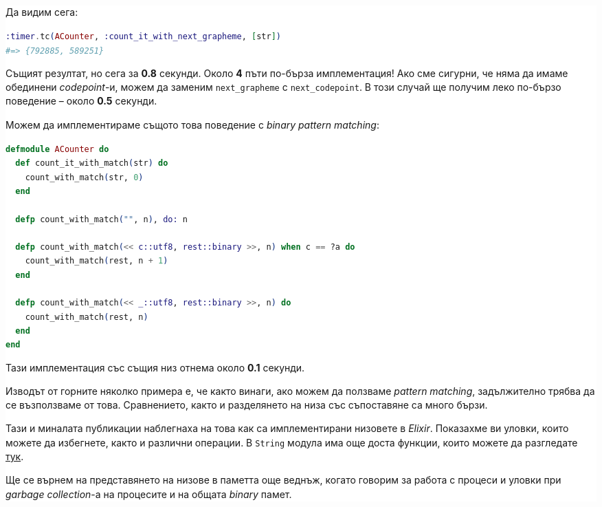 Да видим сега:

```elixir
:timer.tc(ACounter, :count_it_with_next_grapheme, [str])
#=> {792885, 589251}
```

Същият резултат, но сега за **0.8** секунди.
Около **4** пъти по-бърза имплементация!
Ако сме сигурни, че няма да имаме обединени _codepoint_-и, можем да заменим `next_grapheme` с `next_codepoint`.
В този случай ще получим леко по-бързо поведение – около **0.5** секунди.

Можем да имплементираме същото това поведение с _binary pattern matching_:

```elixir
defmodule ACounter do
  def count_it_with_match(str) do
    count_with_match(str, 0)
  end

  defp count_with_match("", n), do: n

  defp count_with_match(<< c::utf8, rest::binary >>, n) when c == ?a do
    count_with_match(rest, n + 1)
  end

  defp count_with_match(<< _::utf8, rest::binary >>, n) do
    count_with_match(rest, n)
  end
end
```

Тази имплементация със същия низ отнема около **0.1** секунди.

Изводът от горните няколко примера е, че както винаги, ако можем да ползваме _pattern matching_, задължително трябва да се възползваме от това.
Сравнението, както и разделянето на низа със съпоставяне са много бързи.

Тази и миналата публикации наблегнаха на това как са имплементирани низовете в _Elixir_.
Показахме ви уловки, които можете да избегнете, както и различни операции.
В `String` модула има още доста функции, които можете да разгледате [тук](https://hexdocs.pm/elixir/String.html).

Ще се върнем на представянето на низове в паметта още веднъж, когато говорим за работа с процеси и уловки при _garbage collection_-а на процесите и на общата _binary_ памет.
